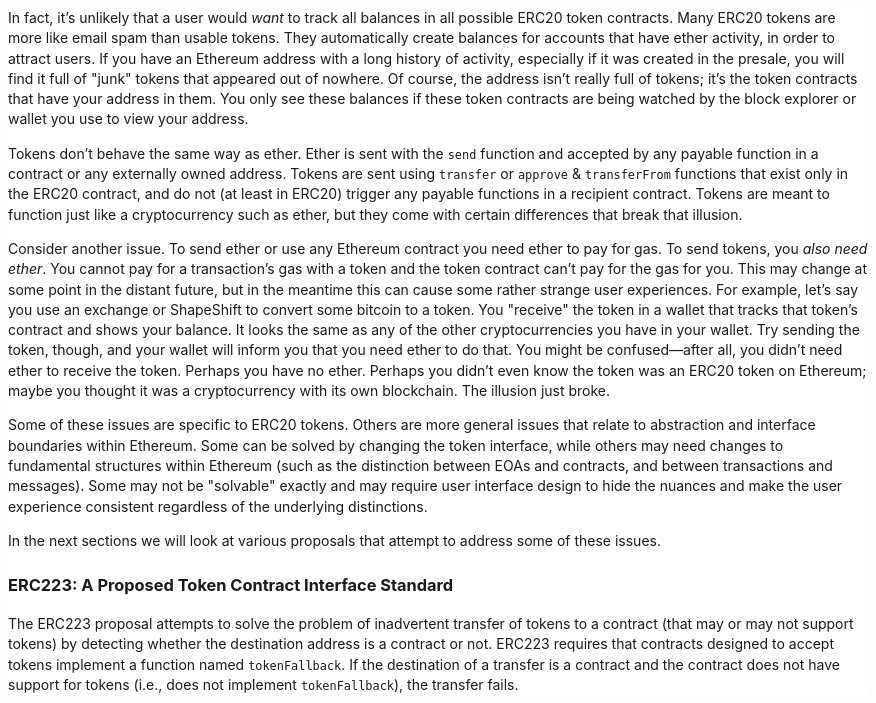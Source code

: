 In fact, it’s unlikely that a user would *want* to track all balances in
all possible ERC20 token contracts. Many ERC20 tokens are more like
email spam than usable tokens. They automatically create balances for
accounts that have ether activity, in order to attract users. If you
have an Ethereum address with a long history of activity, especially if
it was created in the presale, you will find it full of "junk" tokens
that appeared out of nowhere. Of course, the address isn’t really full
of tokens; it’s the token contracts that have your address in them. You
only see these balances if these token contracts are being watched by
the block explorer or wallet you use to view your address.

Tokens don’t behave the same way as ether. Ether is sent with the `send`
function and accepted by any payable function in a contract or any
externally owned address. Tokens are sent using `transfer` or `approve`
& `transferFrom` functions that exist only in the ERC20 contract, and do
not (at least in ERC20) trigger any payable functions in a recipient
contract. Tokens are meant to function just like a cryptocurrency such
as ether, but they come with certain differences that break that
illusion.

<span class="indexterm"></span>
<span class="indexterm"></span><span class="indexterm"></span>
<span class="indexterm"></span>Consider another issue. To send ether or
use any Ethereum contract you need ether to pay for gas. To send tokens,
you *also need ether*. You cannot pay for a transaction’s gas with a
token and the token contract can’t pay for the gas for you. This may
change at some point in the distant future, but in the meantime this can
cause some rather strange user experiences. For example, let’s say you
use an exchange or ShapeShift to convert some bitcoin to a token. You
"receive" the token in a wallet that tracks that token’s contract and
shows your balance. It looks the same as any of the other
cryptocurrencies you have in your wallet. Try sending the token, though,
and your wallet will inform you that you need ether to do that. You
might be confused—after all, you didn’t need ether to receive the token.
Perhaps you have no ether. Perhaps you didn’t even know the token was an
ERC20 token on Ethereum; maybe you thought it was a cryptocurrency with
its own blockchain. The illusion just broke.

Some of these issues are specific to ERC20 tokens. Others are more
general issues that relate to abstraction and interface boundaries
within Ethereum. Some can be solved by changing the token interface,
while others may need changes to fundamental structures within Ethereum
(such as the distinction between EOAs and contracts, and between
transactions and messages). Some may not be "solvable" exactly and may
require user interface design to hide the nuances and make the user
experience consistent regardless of the underlying distinctions.

In the next sections we will look at various proposals that attempt to
address some of these issues.

### ERC223: A Proposed Token Contract Interface Standard

<span class="indexterm"></span><span class="indexterm"></span>
<span class="indexterm"></span>The ERC223 proposal attempts to solve the
problem of inadvertent transfer of tokens to a contract (that may or may
not support tokens) by detecting whether the destination address is a
contract or not. ERC223 requires that contracts designed to accept
tokens implement a function named `tokenFallback`. If the destination of
a transfer is a contract and the contract does not have support for
tokens (i.e., does not implement `tokenFallback`), the transfer fails.
